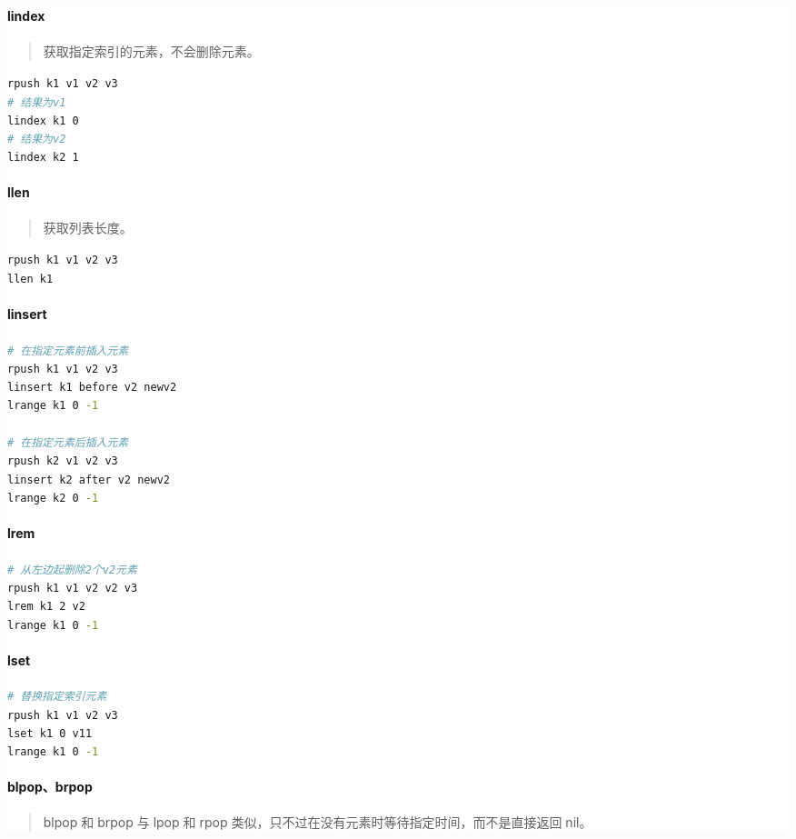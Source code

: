 #### lindex

>获取指定索引的元素，不会删除元素。

```bash
rpush k1 v1 v2 v3
# 结果为v1
lindex k1 0
# 结果为v2
lindex k2 1
```

#### llen

>获取列表长度。

```bash
rpush k1 v1 v2 v3
llen k1
```

#### linsert

```bash
# 在指定元素前插入元素
rpush k1 v1 v2 v3
linsert k1 before v2 newv2
lrange k1 0 -1

# 在指定元素后插入元素
rpush k2 v1 v2 v3
linsert k2 after v2 newv2
lrange k2 0 -1
```

#### lrem

```bash
# 从左边起删除2个v2元素
rpush k1 v1 v2 v2 v3
lrem k1 2 v2
lrange k1 0 -1
```

#### lset

```bash
# 替换指定索引元素
rpush k1 v1 v2 v3
lset k1 0 v11
lrange k1 0 -1
```

#### blpop、brpop

>blpop 和 brpop 与 lpop 和 rpop 类似，只不过在没有元素时等待指定时间，而不是直接返回 nil。
